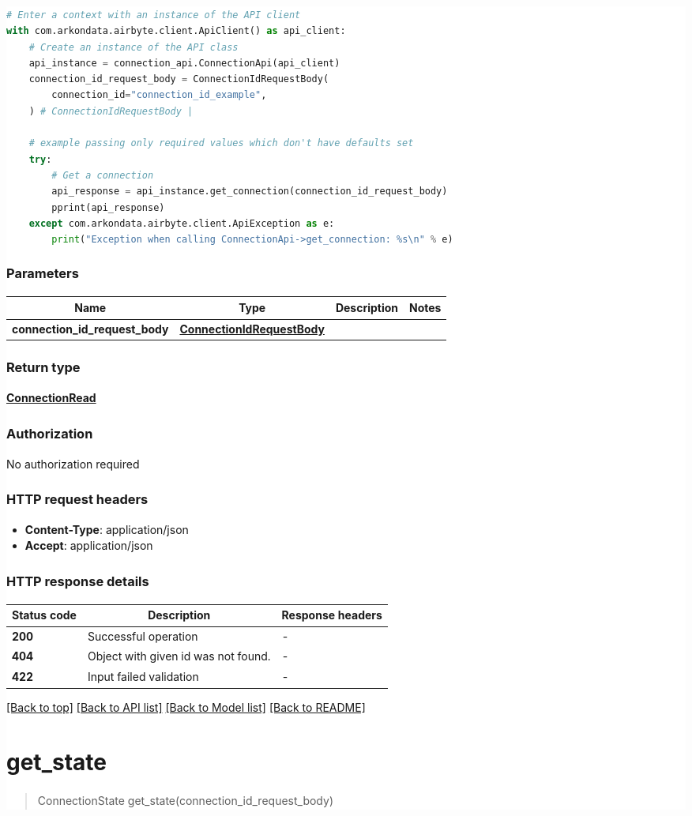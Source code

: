 ```python
# Enter a context with an instance of the API client
with com.arkondata.airbyte.client.ApiClient() as api_client:
    # Create an instance of the API class
    api_instance = connection_api.ConnectionApi(api_client)
    connection_id_request_body = ConnectionIdRequestBody(
        connection_id="connection_id_example",
    ) # ConnectionIdRequestBody | 

    # example passing only required values which don't have defaults set
    try:
        # Get a connection
        api_response = api_instance.get_connection(connection_id_request_body)
        pprint(api_response)
    except com.arkondata.airbyte.client.ApiException as e:
        print("Exception when calling ConnectionApi->get_connection: %s\n" % e)
```


### Parameters

Name | Type | Description  | Notes
------------- | ------------- | ------------- | -------------
 **connection_id_request_body** | [**ConnectionIdRequestBody**](ConnectionIdRequestBody.md)|  |

### Return type

[**ConnectionRead**](ConnectionRead.md)

### Authorization

No authorization required

### HTTP request headers

 - **Content-Type**: application/json
 - **Accept**: application/json


### HTTP response details

| Status code | Description | Response headers |
|-------------|-------------|------------------|
**200** | Successful operation |  -  |
**404** | Object with given id was not found. |  -  |
**422** | Input failed validation |  -  |

[[Back to top]](#) [[Back to API list]](../README.md#documentation-for-api-endpoints) [[Back to Model list]](../README.md#documentation-for-models) [[Back to README]](../README.md)

# **get_state**
> ConnectionState get_state(connection_id_request_body)
